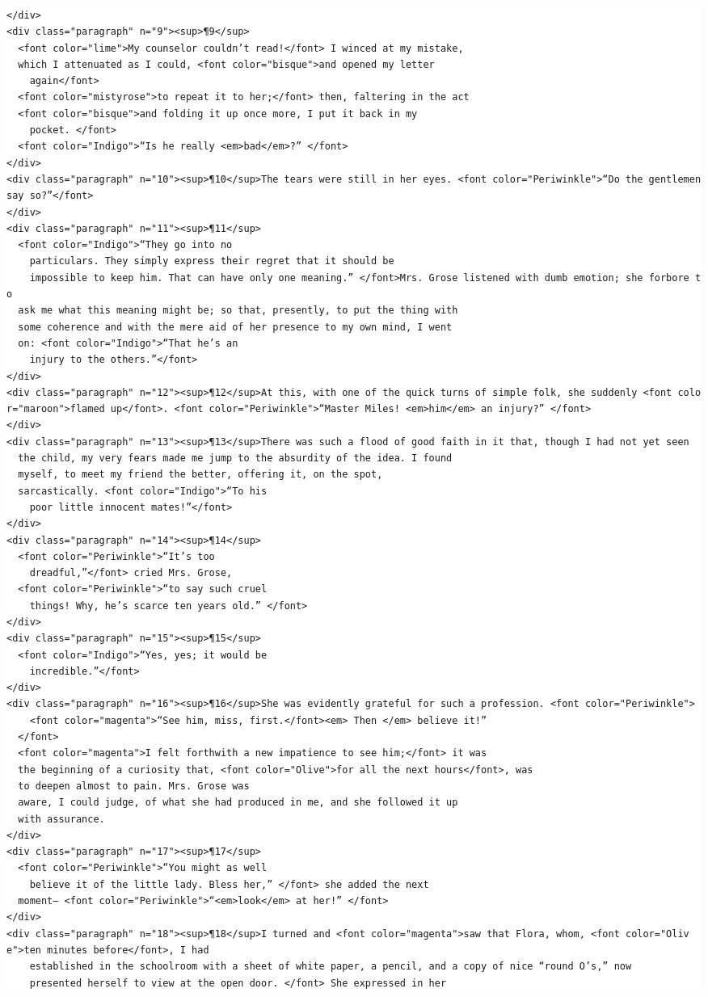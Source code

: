     </div>
    <div class="paragraph" n="9"><sup>¶9</sup>
      <font color="lime">My counselor couldn’t read!</font> I winced at my mistake,
      which I attenuated as I could, <font color="bisque">and opened my letter
        again</font>
      <font color="mistyrose">to repeat it to her;</font> then, faltering in the act
      <font color="bisque">and folding it up once more, I put it back in my
        pocket. </font>
      <font color="Indigo">“Is he really <em>bad</em>?” </font>
    </div>
    <div class="paragraph" n="10"><sup>¶10</sup>The tears were still in her eyes. <font color="Periwinkle">“Do the gentlemen say so?”</font>
    </div>
    <div class="paragraph" n="11"><sup>¶11</sup>
      <font color="Indigo">“They go into no
        particulars. They simply express their regret that it should be
        impossible to keep him. That can have only one meaning.” </font>Mrs. Grose listened with dumb emotion; she forbore to
      ask me what this meaning might be; so that, presently, to put the thing with
      some coherence and with the mere aid of her presence to my own mind, I went
      on: <font color="Indigo">“That he’s an
        injury to the others.”</font>
    </div>
    <div class="paragraph" n="12"><sup>¶12</sup>At this, with one of the quick turns of simple folk, she suddenly <font color="maroon">flamed up</font>. <font color="Periwinkle">“Master Miles! <em>him</em> an injury?” </font>
    </div>
    <div class="paragraph" n="13"><sup>¶13</sup>There was such a flood of good faith in it that, though I had not yet seen
      the child, my very fears made me jump to the absurdity of the idea. I found
      myself, to meet my friend the better, offering it, on the spot,
      sarcastically. <font color="Indigo">“To his
        poor little innocent mates!”</font>
    </div>
    <div class="paragraph" n="14"><sup>¶14</sup>
      <font color="Periwinkle">“It’s too
        dreadful,”</font> cried Mrs. Grose,
      <font color="Periwinkle">“to say such cruel
        things! Why, he’s scarce ten years old.” </font>
    </div>
    <div class="paragraph" n="15"><sup>¶15</sup>
      <font color="Indigo">“Yes, yes; it would be
        incredible.”</font>
    </div>
    <div class="paragraph" n="16"><sup>¶16</sup>She was evidently grateful for such a profession. <font color="Periwinkle">
        <font color="magenta">“See him, miss, first.</font><em> Then </em> believe it!”
      </font>
      <font color="magenta">I felt forthwith a new impatience to see him;</font> it was
      the beginning of a curiosity that, <font color="Olive">for all the next hours</font>, was
      to deepen almost to pain. Mrs. Grose was
      aware, I could judge, of what she had produced in me, and she followed it up
      with assurance.
    </div>
    <div class="paragraph" n="17"><sup>¶17</sup>
      <font color="Periwinkle">“You might as well
        believe it of the little lady. Bless her,” </font> she added the next
      moment— <font color="Periwinkle">“<em>look</em> at her!” </font>
    </div>
    <div class="paragraph" n="18"><sup>¶18</sup>I turned and <font color="magenta">saw that Flora, whom, <font color="Olive">ten minutes before</font>, I had
        established in the schoolroom with a sheet of white paper, a pencil, and a copy of nice “round O’s,” now
        presented herself to view at the open door. </font> She expressed in her